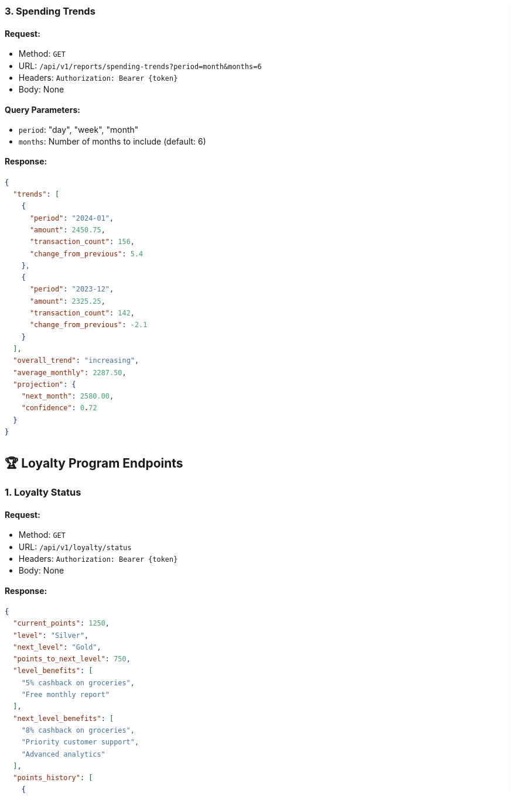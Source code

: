 ### 3. Spending Trends
**Request:**
- Method: `GET`
- URL: `/api/v1/reports/spending-trends?period=month&months=6`
- Headers: `Authorization: Bearer {token}`
- Body: None

**Query Parameters:**
- `period`: "day", "week", "month"
- `months`: Number of months to include (default: 6)

**Response:**
```json
{
  "trends": [
    {
      "period": "2024-01",
      "amount": 2450.75,
      "transaction_count": 156,
      "change_from_previous": 5.4
    },
    {
      "period": "2023-12",
      "amount": 2325.25,
      "transaction_count": 142,
      "change_from_previous": -2.1
    }
  ],
  "overall_trend": "increasing",
  "average_monthly": 2287.50,
  "projection": {
    "next_month": 2580.00,
    "confidence": 0.72
  }
}
```

## 🏆 Loyalty Program Endpoints

### 1. Loyalty Status
**Request:**
- Method: `GET`
- URL: `/api/v1/loyalty/status`
- Headers: `Authorization: Bearer {token}`
- Body: None

**Response:**
```json
{
  "current_points": 1250,
  "level": "Silver",
  "next_level": "Gold",
  "points_to_next_level": 750,
  "level_benefits": [
    "5% cashback on groceries",
    "Free monthly report"
  ],
  "next_level_benefits": [
    "8% cashback on groceries",
    "Priority customer support",
    "Advanced analytics"
  ],
  "points_history": [
    {
```